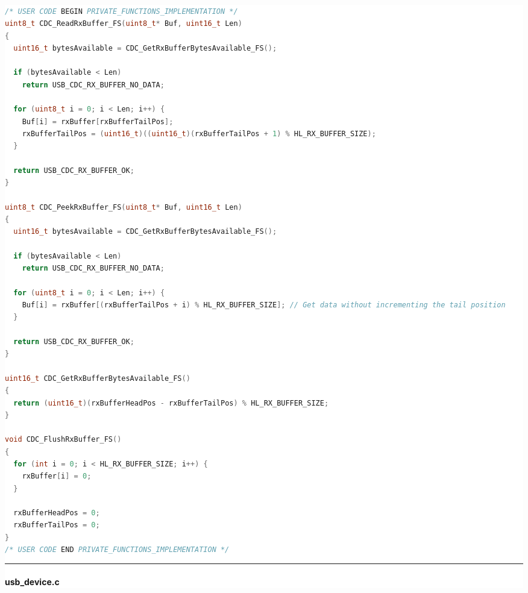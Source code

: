 ```C
/* USER CODE BEGIN PRIVATE_FUNCTIONS_IMPLEMENTATION */
uint8_t CDC_ReadRxBuffer_FS(uint8_t* Buf, uint16_t Len)
{
  uint16_t bytesAvailable = CDC_GetRxBufferBytesAvailable_FS();

  if (bytesAvailable < Len)
    return USB_CDC_RX_BUFFER_NO_DATA;

  for (uint8_t i = 0; i < Len; i++) {
    Buf[i] = rxBuffer[rxBufferTailPos];
    rxBufferTailPos = (uint16_t)((uint16_t)(rxBufferTailPos + 1) % HL_RX_BUFFER_SIZE);
  }

  return USB_CDC_RX_BUFFER_OK;
}

uint8_t CDC_PeekRxBuffer_FS(uint8_t* Buf, uint16_t Len)
{
  uint16_t bytesAvailable = CDC_GetRxBufferBytesAvailable_FS();

  if (bytesAvailable < Len)
    return USB_CDC_RX_BUFFER_NO_DATA;

  for (uint8_t i = 0; i < Len; i++) {
    Buf[i] = rxBuffer[(rxBufferTailPos + i) % HL_RX_BUFFER_SIZE]; // Get data without incrementing the tail position
  }

  return USB_CDC_RX_BUFFER_OK;
}

uint16_t CDC_GetRxBufferBytesAvailable_FS()
{
  return (uint16_t)(rxBufferHeadPos - rxBufferTailPos) % HL_RX_BUFFER_SIZE;
}

void CDC_FlushRxBuffer_FS()
{
  for (int i = 0; i < HL_RX_BUFFER_SIZE; i++) {
    rxBuffer[i] = 0;
  }

  rxBufferHeadPos = 0;
  rxBufferTailPos = 0;
}
/* USER CODE END PRIVATE_FUNCTIONS_IMPLEMENTATION */
```
---
#### usb_device.c
